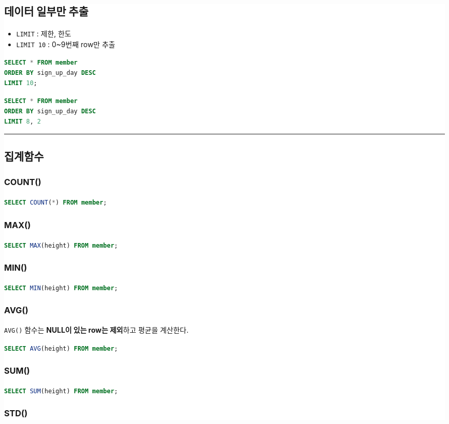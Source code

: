 ## 데이터 일부만 추출

- `LIMIT` : 제한, 한도
- `LIMIT 10` : 0~9번째 row만 추출

```sql
SELECT * FROM member
ORDER BY sign_up_day DESC
LIMIT 10;
```

```sql
SELECT * FROM member
ORDER BY sign_up_day DESC
LIMIT 8, 2
```

---

## 집계함수

### COUNT()

```sql
SELECT COUNT(*) FROM member;
```

### MAX()

```sql
SELECT MAX(height) FROM member;
```

### MIN()

```sql
SELECT MIN(height) FROM member;
```

### AVG()

`AVG()` 함수는 **NULL이 있는 row는 제외**하고 평균을 계산한다.

```sql
SELECT AVG(height) FROM member;
```

### SUM()

```sql
SELECT SUM(height) FROM member;
```

### STD()
